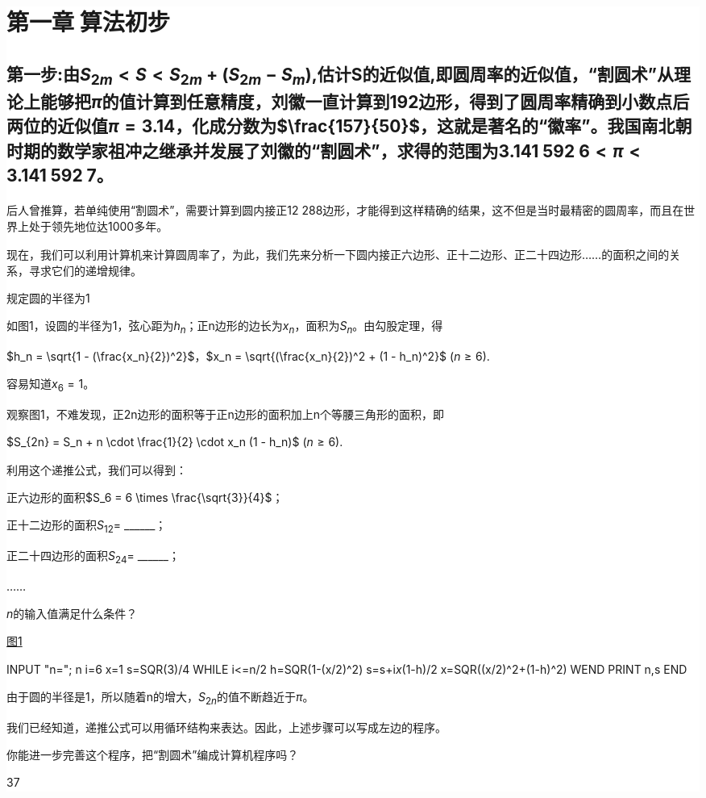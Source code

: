 # 第一章 算法初步

## 第一步:由$S_{2m} < S < S_{2m} + (S_{2m} - S_m)$,估计S的近似值,即圆周率的近似值，“割圆术”从理论上能够把$\pi$的值计算到任意精度，刘徽一直计算到192边形，得到了圆周率精确到小数点后两位的近似值$\pi = 3.14$，化成分数为$\frac{157}{50}$，这就是著名的“徽率”。我国南北朝时期的数学家祖冲之继承并发展了刘徽的“割圆术”，求得的范围为$3.141\ 592\ 6 < \pi < 3.141\ 592\ 7$。

后人曾推算，若单纯使用“割圆术”，需要计算到圆内接正12 288边形，才能得到这样精确的结果，这不但是当时最精密的圆周率，而且在世界上处于领先地位达1000多年。

现在，我们可以利用计算机来计算圆周率了，为此，我们先来分析一下圆内接正六边形、正十二边形、正二十四边形……的面积之间的关系，寻求它们的递增规律。

规定圆的半径为1

如图1，设圆的半径为1，弦心距为$h_n$；正n边形的边长为$x_n$，面积为$S_n$。由勾股定理，得

$h_n = \sqrt{1 - (\frac{x_n}{2})^2}$，$x_n = \sqrt{(\frac{x_n}{2})^2 + (1 - h_n)^2}$ ($n \ge 6$).

容易知道$x_6 = 1$。

观察图1，不难发现，正2n边形的面积等于正n边形的面积加上n个等腰三角形的面积，即

$S_{2n} = S_n + n \cdot \frac{1}{2} \cdot x_n (1 - h_n)$ ($n \ge 6$).

利用这个递推公式，我们可以得到：

正六边形的面积$S_6 = 6 \times \frac{\sqrt{3}}{4}$；

正十二边形的面积$S_{12} =$ ______；

正二十四边形的面积$S_{24} =$ ______；

……

$n$的输入值满足什么条件？

[图1](images/图1.png)

INPUT  "n="; n
i=6
x=1
s=SQR(3)/4
WHILE i<=n/2
h=SQR(1-(x/2)^2)
s=s+i*x*(1-h)/2
x=SQR((x/2)^2+(1-h)^2)
WEND
PRINT n,s
END

由于圆的半径是1，所以随着n的增大，$S_{2n}$的值不断趋近于$\pi$。

我们已经知道，递推公式可以用循环结构来表达。因此，上述步骤可以写成左边的程序。

你能进一步完善这个程序，把“割圆术”编成计算机程序吗？

37

